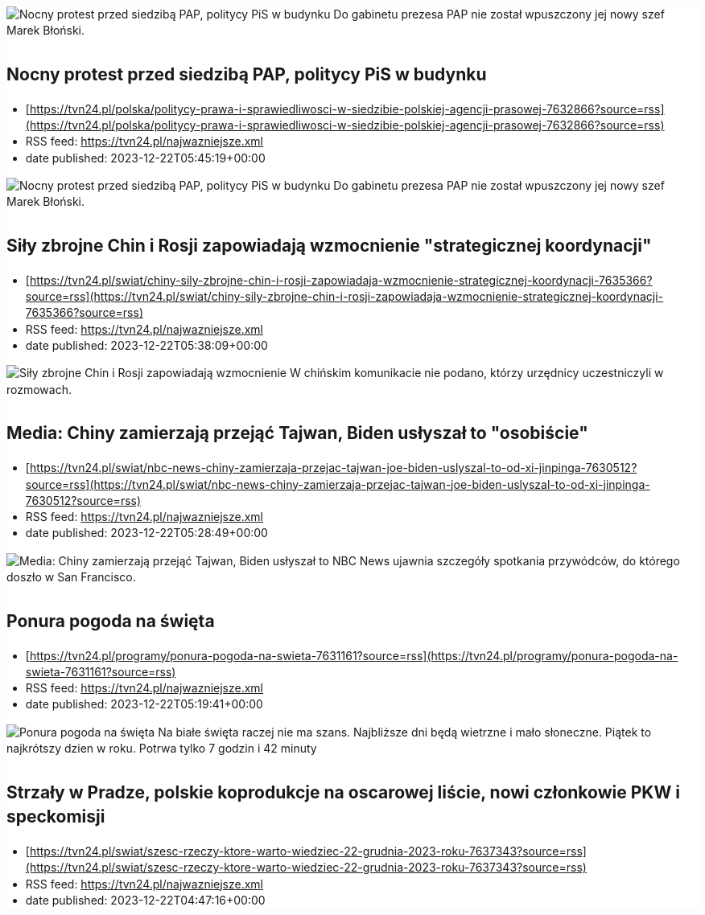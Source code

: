 <img alt="Nocny protest przed siedzibą PAP, politycy PiS w budynku" src="https://tvn24.pl/najnowsze/cdn-zdjecie-r8r9lq-marek-blonski-nie-ma-dostepu-do-gabinetu-prezesa-pap-7632757/alternates/LANDSCAPE_1280" />
    Do gabinetu prezesa PAP nie został wpuszczony jej nowy szef Marek Błoński.

## Nocny protest przed siedzibą PAP, politycy PiS w budynku
 - [https://tvn24.pl/polska/politycy-prawa-i-sprawiedliwosci-w-siedzibie-polskiej-agencji-prasowej-7632866?source=rss](https://tvn24.pl/polska/politycy-prawa-i-sprawiedliwosci-w-siedzibie-polskiej-agencji-prasowej-7632866?source=rss)
 - RSS feed: https://tvn24.pl/najwazniejsze.xml
 - date published: 2023-12-22T05:45:19+00:00

<img alt="Nocny protest przed siedzibą PAP, politycy PiS w budynku" src="https://tvn24.pl/najnowsze/cdn-zdjecie-r8r9lq-marek-blonski-nie-ma-dostepu-do-gabinetu-prezesa-pap-7632757/alternates/LANDSCAPE_1280" />
    Do gabinetu prezesa PAP nie został wpuszczony jej nowy szef Marek Błoński.

## Siły zbrojne Chin i Rosji zapowiadają wzmocnienie "strategicznej koordynacji"
 - [https://tvn24.pl/swiat/chiny-sily-zbrojne-chin-i-rosji-zapowiadaja-wzmocnienie-strategicznej-koordynacji-7635366?source=rss](https://tvn24.pl/swiat/chiny-sily-zbrojne-chin-i-rosji-zapowiadaja-wzmocnienie-strategicznej-koordynacji-7635366?source=rss)
 - RSS feed: https://tvn24.pl/najwazniejsze.xml
 - date published: 2023-12-22T05:38:09+00:00

<img alt="Siły zbrojne Chin i Rosji zapowiadają wzmocnienie " src="https://tvn24.pl/najnowsze/cdn-zdjecie-r6z1mu-chiny-posiadaja-najliczniejsze-wojsko-na-swiecie-1894200/alternates/LANDSCAPE_1280" />
    W chińskim komunikacie nie podano, którzy urzędnicy uczestniczyli w rozmowach.

## Media: Chiny zamierzają przejąć Tajwan, Biden usłyszał to "osobiście"
 - [https://tvn24.pl/swiat/nbc-news-chiny-zamierzaja-przejac-tajwan-joe-biden-uslyszal-to-od-xi-jinpinga-7630512?source=rss](https://tvn24.pl/swiat/nbc-news-chiny-zamierzaja-przejac-tajwan-joe-biden-uslyszal-to-od-xi-jinpinga-7630512?source=rss)
 - RSS feed: https://tvn24.pl/najwazniejsze.xml
 - date published: 2023-12-22T05:28:49+00:00

<img alt="Media: Chiny zamierzają przejąć Tajwan, Biden usłyszał to " src="https://tvn24.pl/najnowsze/cdn-zdjecie-t2l037-biden-xi-7630548/alternates/LANDSCAPE_1280" />
    NBC News ujawnia szczegóły spotkania przywódców, do którego doszło w San Francisco.

## Ponura pogoda na święta
 - [https://tvn24.pl/programy/ponura-pogoda-na-swieta-7631161?source=rss](https://tvn24.pl/programy/ponura-pogoda-na-swieta-7631161?source=rss)
 - RSS feed: https://tvn24.pl/najwazniejsze.xml
 - date published: 2023-12-22T05:19:41+00:00

<img alt="Ponura pogoda na święta" src="https://tvn24.pl/najnowsze/cdn-zdjecie-uy2wxx-lubian-7631105/alternates/LANDSCAPE_1280" />
    Na białe święta raczej nie ma szans. Najbliższe dni będą wietrzne i mało słoneczne. Piątek to najkrótszy dzien w roku. Potrwa tylko 7 godzin i 42 minuty

## Strzały w Pradze, polskie koprodukcje na oscarowej liście, nowi członkowie PKW i speckomisji
 - [https://tvn24.pl/swiat/szesc-rzeczy-ktore-warto-wiedziec-22-grudnia-2023-roku-7637343?source=rss](https://tvn24.pl/swiat/szesc-rzeczy-ktore-warto-wiedziec-22-grudnia-2023-roku-7637343?source=rss)
 - RSS feed: https://tvn24.pl/najwazniejsze.xml
 - date published: 2023-12-22T04:47:16+00:00
